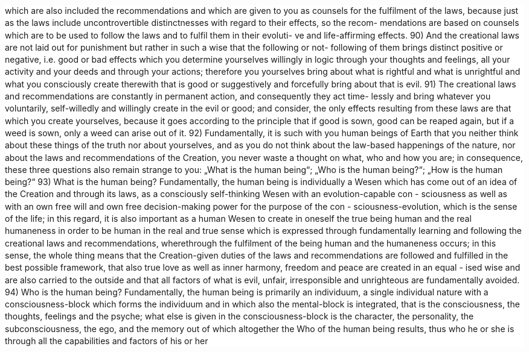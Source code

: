  which are also included the recommendations and which are given to you as counsels for the fulfilment of the
 laws, because just as the laws include uncontrovertible distinctnesses with regard to their effects, so the recom-
 mendations are based on counsels which are to be used to follow the laws and to fulfil them in their evoluti-
 ve and life-affirming effects.
90) And the creational laws are not laid out for punishment but rather in such a wise that the following or not-
 following of them brings distinct positive or negative, i.e. good or bad effects which you determine yourselves
 willingly in logic through your thoughts and feelings, all your activity and your deeds and through your actions;
 therefore you yourselves bring about what is rightful and what is unrightful and what you consciously create
 therewith that is good or suggestively and forcefully bring about that is evil.
91) The creational laws and recommendations are constantly in permanent action, and consequently they act time-
 lessly and bring whatever you voluntarily, self-willedly and willingly create in the evil or good; and consider, the
 only effects resulting from these laws are that which you create yourselves, because it goes according to the
 principle that if good is sown, good can be reaped again, but if a weed is sown, only a weed can arise out of
 it.
92) Fundamentally, it is such with you human beings of Earth that you neither think about these things of the truth
 nor about yourselves, and as you do not think about the law-based happenings of the nature, nor about the
 laws and recommendations of the Creation, you never waste a thought on what, who and how you are; in
 consequence, these three questions also remain strange to you: „What is the human being“; „Who is the
 human being?“; „How is the human being?“
93) What is the human being? Fundamentally, the human being is individually a Wesen which has come out of an
 idea of the Creation and through its laws, as a consciously self-thinking Wesen with an evolution-capable con -
 sciousness as well as with an own free will and own free decision-making power for the purpose of the con -
 sciousness-evolution, which is the sense of the life; in this regard, it is also important as a human Wesen to create
 in oneself the true being human and the real humaneness in order to be human in the real and true sense
 which is expressed through fundamentally learning and following the creational laws and recommendations,
 wherethrough the fulfilment of the being human and the humaneness occurs; in this sense, the whole thing
 means that the Creation-given duties of the laws and recommendations are followed and fulfilled in the best
 possible framework, that also true love as well as inner harmony, freedom and peace are created in an equal -
 ised wise and are also carried to the outside and that all factors of what is evil, unfair, irresponsible and
 unrighteous are fundamentally avoided.
94) Who is the human being? Fundamentally, the human being is primarily an individuum, a single individual nature with a consciousness-block which forms the individuum and in which also the mental-block is integrated, that
is the consciousness, the thoughts, feelings and the psyche; what else is given in the consciousness-block is
the character, the personality, the subconsciousness, the ego, and the memory out of which altogether the
Who of the human being results, thus who he or she is through all the capabilities and factors of his or her